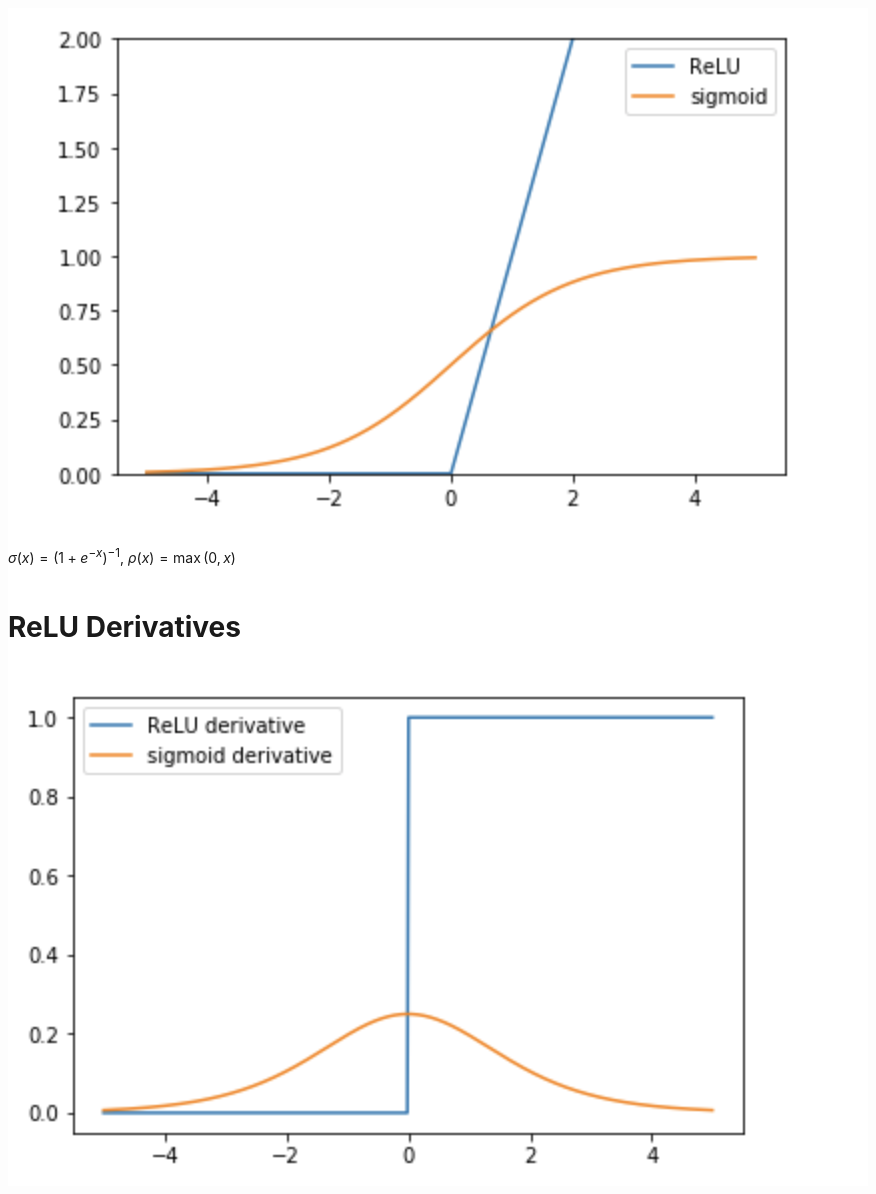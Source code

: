 ![relu](figs/relu-nonlinearity.png)

$\sigma(x) = (1 + e^{-x})^{-1}$, $\rho(x) = \max(0, x)$

# ReLU Derivatives

![relu deriv](figs/relu-deriv.png)
